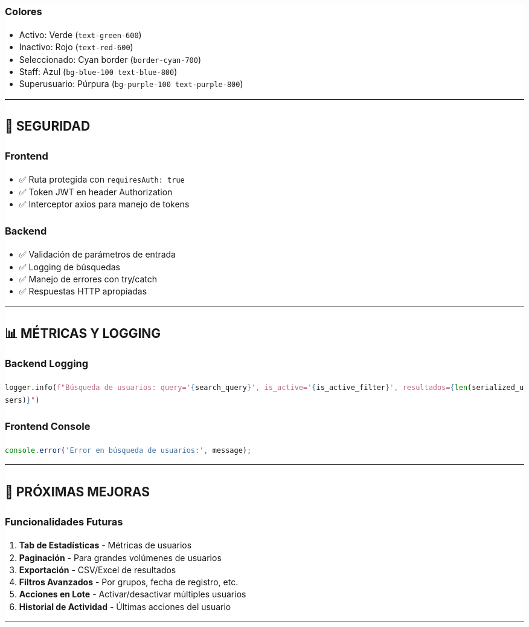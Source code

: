 ### Colores
- Activo: Verde (`text-green-600`)
- Inactivo: Rojo (`text-red-600`)
- Seleccionado: Cyan border (`border-cyan-700`)
- Staff: Azul (`bg-blue-100 text-blue-800`)
- Superusuario: Púrpura (`bg-purple-100 text-purple-800`)

---

## 🔐 SEGURIDAD

### Frontend
- ✅ Ruta protegida con `requiresAuth: true`
- ✅ Token JWT en header Authorization
- ✅ Interceptor axios para manejo de tokens

### Backend
- ✅ Validación de parámetros de entrada
- ✅ Logging de búsquedas
- ✅ Manejo de errores con try/catch
- ✅ Respuestas HTTP apropiadas

---

## 📊 MÉTRICAS Y LOGGING

### Backend Logging
```python
logger.info(f"Búsqueda de usuarios: query='{search_query}', is_active='{is_active_filter}', resultados={len(serialized_users)}")
```

### Frontend Console
```javascript
console.error('Error en búsqueda de usuarios:', message);
```

---

## 🔮 PRÓXIMAS MEJORAS

### Funcionalidades Futuras
1. **Tab de Estadísticas** - Métricas de usuarios
2. **Paginación** - Para grandes volúmenes de usuarios
3. **Exportación** - CSV/Excel de resultados
4. **Filtros Avanzados** - Por grupos, fecha de registro, etc.
5. **Acciones en Lote** - Activar/desactivar múltiples usuarios
6. **Historial de Actividad** - Últimas acciones del usuario

---